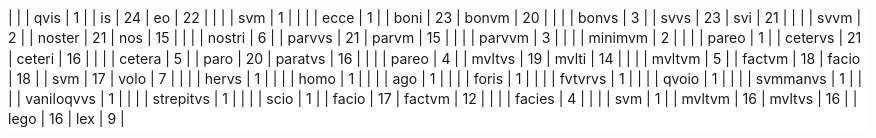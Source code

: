 |                 |              | qvis                | 1               |
| is              | 24           | eo                  | 22              |
|                 |              | svm                 | 1               |
|                 |              | ecce                | 1               |
| boni            | 23           | bonvm               | 20              |
|                 |              | bonvs               | 3               |
| svvs            | 23           | svi                 | 21              |
|                 |              | svvm                | 2               |
| noster          | 21           | nos                 | 15              |
|                 |              | nostri              | 6               |
| parvvs          | 21           | parvm               | 15              |
|                 |              | parvvm              | 3               |
|                 |              | minimvm             | 2               |
|                 |              | pareo               | 1               |
| cetervs         | 21           | ceteri              | 16              |
|                 |              | cetera              | 5               |
| paro            | 20           | paratvs             | 16              |
|                 |              | pareo               | 4               |
| mvltvs          | 19           | mvlti               | 14              |
|                 |              | mvltvm              | 5               |
| factvm          | 18           | facio               | 18              |
| svm             | 17           | volo                | 7               |
|                 |              | hervs               | 1               |
|                 |              | homo                | 1               |
|                 |              | ago                 | 1               |
|                 |              | foris               | 1               |
|                 |              | fvtvrvs             | 1               |
|                 |              | qvoio               | 1               |
|                 |              | svmmanvs            | 1               |
|                 |              | vaniloqvvs          | 1               |
|                 |              | strepitvs           | 1               |
|                 |              | scio                | 1               |
| facio           | 17           | factvm              | 12              |
|                 |              | facies              | 4               |
|                 |              | svm                 | 1               |
| mvltvm          | 16           | mvltvs              | 16              |
| lego            | 16           | lex                 | 9               |